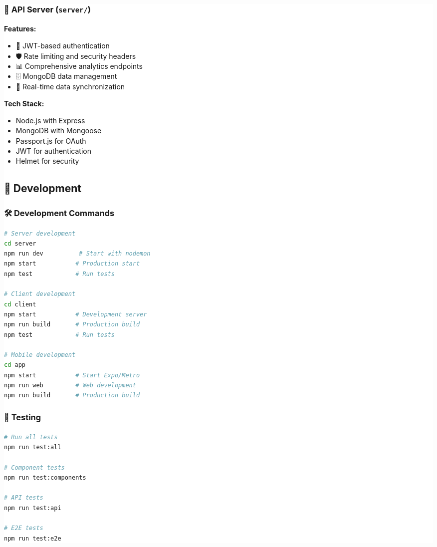 ### 🔧 **API Server** (`server/`)

**Features:**
- 🔐 JWT-based authentication
- 🛡️ Rate limiting and security headers
- 📊 Comprehensive analytics endpoints
- 🗄️ MongoDB data management
- 🔄 Real-time data synchronization

**Tech Stack:**
- Node.js with Express
- MongoDB with Mongoose
- Passport.js for OAuth
- JWT for authentication
- Helmet for security

## 🔧 Development

### 🛠️ **Development Commands**

```bash
# Server development
cd server
npm run dev          # Start with nodemon
npm start           # Production start
npm test            # Run tests

# Client development  
cd client
npm start           # Development server
npm run build       # Production build
npm test            # Run tests

# Mobile development
cd app
npm start           # Start Expo/Metro
npm run web         # Web development
npm run build       # Production build
```

### 🧪 **Testing**

```bash
# Run all tests
npm run test:all

# Component tests
npm run test:components

# API tests
npm run test:api

# E2E tests
npm run test:e2e
```
